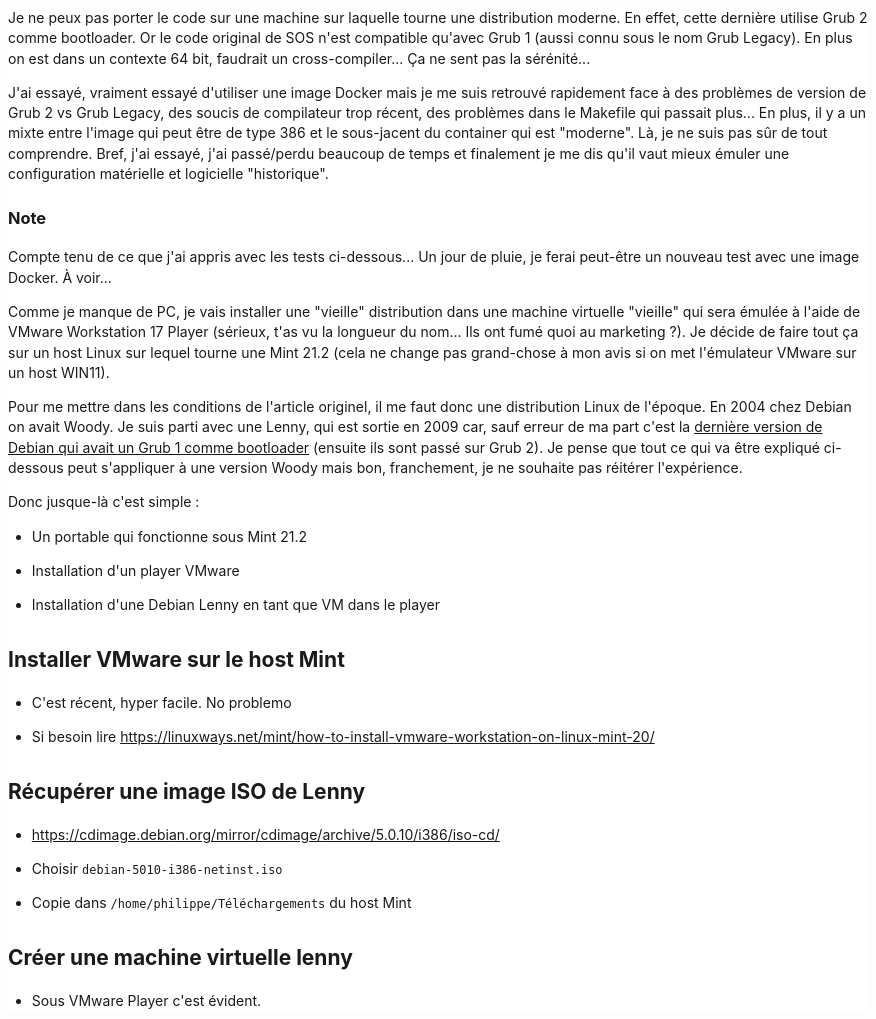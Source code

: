Je ne peux pas porter le code sur une machine sur laquelle tourne une distribution moderne. En effet, cette dernière utilise Grub 2 comme bootloader. Or le code original de SOS n'est compatible qu'avec Grub 1 (aussi connu sous le nom Grub Legacy). En plus on est dans un contexte 64 bit, faudrait un cross-compiler... Ça ne sent pas la sérénité...

J'ai essayé, vraiment essayé d'utiliser une image Docker mais je me suis retrouvé rapidement face à des problèmes de version de Grub 2 vs Grub Legacy, des soucis de compilateur trop récent, des problèmes dans le Makefile qui passait plus... En plus, il y a un mixte entre l'image qui peut être de type 386 et le sous-jacent du container qui est "moderne". Là, je ne suis pas sûr de tout comprendre. Bref, j'ai essayé, j'ai passé/perdu beaucoup de temps et finalement je me dis qu'il vaut mieux émuler une configuration matérielle et logicielle "historique".

### **Note**

Compte tenu de ce que j'ai appris avec les tests ci-dessous... Un jour de pluie, je ferai peut-être un nouveau test avec une image Docker. À voir...

Comme je manque de PC, je vais installer une "vieille" distribution dans une machine virtuelle "vieille" qui sera émulée à l'aide de VMware Workstation 17 Player (sérieux, t'as vu la longueur du nom... Ils ont fumé quoi au marketing ?). Je décide de faire tout ça sur un host Linux sur lequel tourne une Mint 21.2 (cela ne change pas grand-chose à mon avis si on met l'émulateur VMware sur un host WIN11).

Pour me mettre dans les conditions de l'article originel, il me faut donc une distribution Linux de l'époque. En 2004 chez Debian on avait Woody. Je suis parti avec une Lenny, qui est sortie en 2009 car, sauf erreur de ma part c'est la [dernière version de Debian qui avait un Grub 1 comme bootloader](https://wiki.debian.org/Grub) (ensuite ils sont passé sur Grub 2). Je pense que tout ce qui va être expliqué ci-dessous peut s'appliquer à une version Woody mais bon, franchement, je ne souhaite pas réitérer l'expérience.

Donc jusque-là c'est simple :

* Un portable qui fonctionne sous Mint 21.2

* Installation d'un player VMware

* Installation d'une Debian Lenny en tant que VM dans le player

## **Installer VMware sur le host Mint**

* C'est récent, hyper facile. No problemo

* Si besoin lire <https://linuxways.net/mint/how-to-install-vmware-workstation-on-linux-mint-20/>

## **Récupérer une image ISO de Lenny**

* <https://cdimage.debian.org/mirror/cdimage/archive/5.0.10/i386/iso-cd/>

* Choisir `debian-5010-i386-netinst.iso`

* Copie dans `/home/philippe/Téléchargements` du host Mint

## **Créer une machine virtuelle lenny**

* Sous VMware Player c'est évident.
